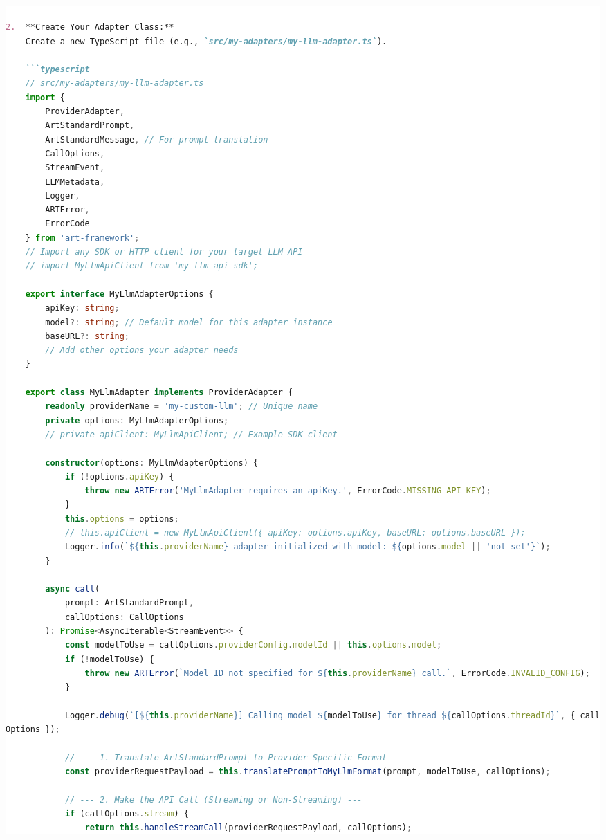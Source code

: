 ```markdown

2.  **Create Your Adapter Class:**
    Create a new TypeScript file (e.g., `src/my-adapters/my-llm-adapter.ts`).

    ```typescript
    // src/my-adapters/my-llm-adapter.ts
    import {
        ProviderAdapter,
        ArtStandardPrompt,
        ArtStandardMessage, // For prompt translation
        CallOptions,
        StreamEvent,
        LLMMetadata,
        Logger,
        ARTError,
        ErrorCode
    } from 'art-framework';
    // Import any SDK or HTTP client for your target LLM API
    // import MyLlmApiClient from 'my-llm-api-sdk';

    export interface MyLlmAdapterOptions {
        apiKey: string;
        model?: string; // Default model for this adapter instance
        baseURL?: string;
        // Add other options your adapter needs
    }

    export class MyLlmAdapter implements ProviderAdapter {
        readonly providerName = 'my-custom-llm'; // Unique name
        private options: MyLlmAdapterOptions;
        // private apiClient: MyLlmApiClient; // Example SDK client

        constructor(options: MyLlmAdapterOptions) {
            if (!options.apiKey) {
                throw new ARTError('MyLlmAdapter requires an apiKey.', ErrorCode.MISSING_API_KEY);
            }
            this.options = options;
            // this.apiClient = new MyLlmApiClient({ apiKey: options.apiKey, baseURL: options.baseURL });
            Logger.info(`${this.providerName} adapter initialized with model: ${options.model || 'not set'}`);
        }

        async call(
            prompt: ArtStandardPrompt,
            callOptions: CallOptions
        ): Promise<AsyncIterable<StreamEvent>> {
            const modelToUse = callOptions.providerConfig.modelId || this.options.model;
            if (!modelToUse) {
                throw new ARTError(`Model ID not specified for ${this.providerName} call.`, ErrorCode.INVALID_CONFIG);
            }

            Logger.debug(`[${this.providerName}] Calling model ${modelToUse} for thread ${callOptions.threadId}`, { callOptions });

            // --- 1. Translate ArtStandardPrompt to Provider-Specific Format ---
            const providerRequestPayload = this.translatePromptToMyLlmFormat(prompt, modelToUse, callOptions);

            // --- 2. Make the API Call (Streaming or Non-Streaming) ---
            if (callOptions.stream) {
                return this.handleStreamCall(providerRequestPayload, callOptions);
```